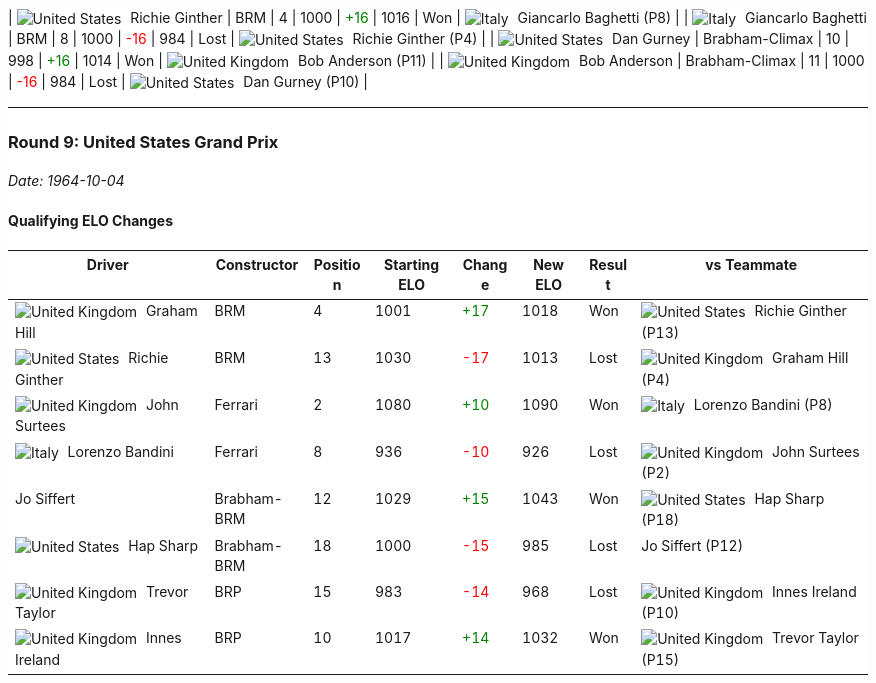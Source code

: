 | <img src="https://upload.wikimedia.org/wikipedia/commons/a/a4/Flag_of_the_United_States.svg" alt="United States" width="20" height="auto" style="vertical-align: middle; margin-right: 5px;"/> Richie Ginther | BRM | 4 | 1000 | <span style="color: green">+16</span> | 1016 | Won | <img src="https://upload.wikimedia.org/wikipedia/commons/0/03/Flag_of_Italy.svg" alt="Italy" width="20" height="auto" style="vertical-align: middle; margin-right: 5px;"/> Giancarlo Baghetti (P8) |
| <img src="https://upload.wikimedia.org/wikipedia/commons/0/03/Flag_of_Italy.svg" alt="Italy" width="20" height="auto" style="vertical-align: middle; margin-right: 5px;"/> Giancarlo Baghetti | BRM | 8 | 1000 | <span style="color: red">-16</span> | 984 | Lost | <img src="https://upload.wikimedia.org/wikipedia/commons/a/a4/Flag_of_the_United_States.svg" alt="United States" width="20" height="auto" style="vertical-align: middle; margin-right: 5px;"/> Richie Ginther (P4) |
| <img src="https://upload.wikimedia.org/wikipedia/commons/a/a4/Flag_of_the_United_States.svg" alt="United States" width="20" height="auto" style="vertical-align: middle; margin-right: 5px;"/> Dan Gurney | Brabham-Climax | 10 | 998 | <span style="color: green">+16</span> | 1014 | Won | <img src="https://upload.wikimedia.org/wikipedia/commons/a/ae/Flag_of_the_United_Kingdom.svg" alt="United Kingdom" width="20" height="auto" style="vertical-align: middle; margin-right: 5px;"/> Bob Anderson (P11) |
| <img src="https://upload.wikimedia.org/wikipedia/commons/a/ae/Flag_of_the_United_Kingdom.svg" alt="United Kingdom" width="20" height="auto" style="vertical-align: middle; margin-right: 5px;"/> Bob Anderson | Brabham-Climax | 11 | 1000 | <span style="color: red">-16</span> | 984 | Lost | <img src="https://upload.wikimedia.org/wikipedia/commons/a/a4/Flag_of_the_United_States.svg" alt="United States" width="20" height="auto" style="vertical-align: middle; margin-right: 5px;"/> Dan Gurney (P10) |

---

### Round 9: United States Grand Prix
*Date: 1964-10-04*

#### Qualifying ELO Changes

| Driver | Constructor | Position | Starting ELO | Change | New ELO | Result | vs Teammate |
|--------|-------------|----------|--------------|--------|---------|--------|--------------|
| <img src="https://upload.wikimedia.org/wikipedia/commons/a/ae/Flag_of_the_United_Kingdom.svg" alt="United Kingdom" width="20" height="auto" style="vertical-align: middle; margin-right: 5px;"/> Graham Hill | BRM | 4 | 1001 | <span style="color: green">+17</span> | 1018 | Won | <img src="https://upload.wikimedia.org/wikipedia/commons/a/a4/Flag_of_the_United_States.svg" alt="United States" width="20" height="auto" style="vertical-align: middle; margin-right: 5px;"/> Richie Ginther (P13) |
| <img src="https://upload.wikimedia.org/wikipedia/commons/a/a4/Flag_of_the_United_States.svg" alt="United States" width="20" height="auto" style="vertical-align: middle; margin-right: 5px;"/> Richie Ginther | BRM | 13 | 1030 | <span style="color: red">-17</span> | 1013 | Lost | <img src="https://upload.wikimedia.org/wikipedia/commons/a/ae/Flag_of_the_United_Kingdom.svg" alt="United Kingdom" width="20" height="auto" style="vertical-align: middle; margin-right: 5px;"/> Graham Hill (P4) |
| <img src="https://upload.wikimedia.org/wikipedia/commons/a/ae/Flag_of_the_United_Kingdom.svg" alt="United Kingdom" width="20" height="auto" style="vertical-align: middle; margin-right: 5px;"/> John Surtees | Ferrari | 2 | 1080 | <span style="color: green">+10</span> | 1090 | Won | <img src="https://upload.wikimedia.org/wikipedia/commons/0/03/Flag_of_Italy.svg" alt="Italy" width="20" height="auto" style="vertical-align: middle; margin-right: 5px;"/> Lorenzo Bandini (P8) |
| <img src="https://upload.wikimedia.org/wikipedia/commons/0/03/Flag_of_Italy.svg" alt="Italy" width="20" height="auto" style="vertical-align: middle; margin-right: 5px;"/> Lorenzo Bandini | Ferrari | 8 | 936 | <span style="color: red">-10</span> | 926 | Lost | <img src="https://upload.wikimedia.org/wikipedia/commons/a/ae/Flag_of_the_United_Kingdom.svg" alt="United Kingdom" width="20" height="auto" style="vertical-align: middle; margin-right: 5px;"/> John Surtees (P2) |
| Jo Siffert | Brabham-BRM | 12 | 1029 | <span style="color: green">+15</span> | 1043 | Won | <img src="https://upload.wikimedia.org/wikipedia/commons/a/a4/Flag_of_the_United_States.svg" alt="United States" width="20" height="auto" style="vertical-align: middle; margin-right: 5px;"/> Hap Sharp (P18) |
| <img src="https://upload.wikimedia.org/wikipedia/commons/a/a4/Flag_of_the_United_States.svg" alt="United States" width="20" height="auto" style="vertical-align: middle; margin-right: 5px;"/> Hap Sharp | Brabham-BRM | 18 | 1000 | <span style="color: red">-15</span> | 985 | Lost | Jo Siffert (P12) |
| <img src="https://upload.wikimedia.org/wikipedia/commons/a/ae/Flag_of_the_United_Kingdom.svg" alt="United Kingdom" width="20" height="auto" style="vertical-align: middle; margin-right: 5px;"/> Trevor Taylor | BRP | 15 | 983 | <span style="color: red">-14</span> | 968 | Lost | <img src="https://upload.wikimedia.org/wikipedia/commons/a/ae/Flag_of_the_United_Kingdom.svg" alt="United Kingdom" width="20" height="auto" style="vertical-align: middle; margin-right: 5px;"/> Innes Ireland (P10) |
| <img src="https://upload.wikimedia.org/wikipedia/commons/a/ae/Flag_of_the_United_Kingdom.svg" alt="United Kingdom" width="20" height="auto" style="vertical-align: middle; margin-right: 5px;"/> Innes Ireland | BRP | 10 | 1017 | <span style="color: green">+14</span> | 1032 | Won | <img src="https://upload.wikimedia.org/wikipedia/commons/a/ae/Flag_of_the_United_Kingdom.svg" alt="United Kingdom" width="20" height="auto" style="vertical-align: middle; margin-right: 5px;"/> Trevor Taylor (P15) |